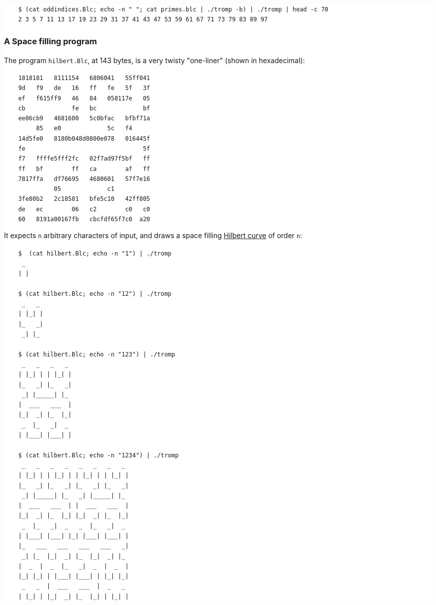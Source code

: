 ```
    $ (cat oddindices.Blc; echo -n " "; cat primes.blc | ./tromp -b) | ./tromp | head -c 70
    2 3 5 7 11 13 17 19 23 29 31 37 41 43 47 53 59 61 67 71 73 79 83 89 97
```

### A Space filling program

The program `hilbert.Blc`, at 143 bytes, is a very twisty "one-liner" (shown in hexadecimal):

```
    1818181   8111154   6806041   55ff041
    9d   f9   de   16   ff   fe   5f   3f
    ef   f615ff9   46   84   058117e   05
    cb             fe   bc             bf
    ee86cb9   4681600   5c0bfac   bfbf71a
         85   e0             5c   f4
    14d5fe0   8180b048d0800e078   016445f
    fe                                 5f
    f7   ffffe5fff2fc   02f7ad97f5bf   ff
    ff   bf        ff   ca        af   ff
    7817ffa   df76695   4680601   57f7e16
              05             c1
    3fe80b2   2c18581   bfe5c10   42ff805
    de   ec        06   c2        c0   c0
    60   8191a00167fb   cbcfdf65f7c0  a20
```

It expects `n` arbitrary characters of input, and draws a space filling [Hilbert
curve](https://en.wikipedia.org/wiki/Hilbert_curve) of order `n`:

``` <!---sh-->
    $  (cat hilbert.Blc; echo -n "1") | ./tromp
     _
    | |

    $ (cat hilbert.Blc; echo -n "12") | ./tromp
     _   _
    | |_| |
    |_   _|
     _| |_

    $ (cat hilbert.Blc; echo -n "123") | ./tromp
     _   _   _   _
    | |_| | | |_| |
    |_   _| |_   _|
     _| |_____| |_
    |  ___   ___  |
    |_|  _| |_  |_|
     _  |_   _|  _
    | |___| |___| |

    $ (cat hilbert.Blc; echo -n "1234") | ./tromp
     _   _   _   _   _   _   _   _
    | |_| | | |_| | | |_| | | |_| |
    |_   _| |_   _| |_   _| |_   _|
     _| |_____| |_   _| |_____| |_
    |  ___   ___  | |  ___   ___  |
    |_|  _| |_  |_| |_|  _| |_  |_|
     _  |_   _|  _   _  |_   _|  _
    | |___| |___| |_| |___| |___| |
    |_   ___   ___   ___   ___   _|
     _| |_  |_|  _| |_  |_|  _| |_
    |  _  |  _  |_   _|  _  |  _  |
    |_| |_| | |___| |___| | |_| |_|
     _   _  |  ___   ___  |  _   _
    | |_| | |_|  _| |_  |_| | |_| |
```
